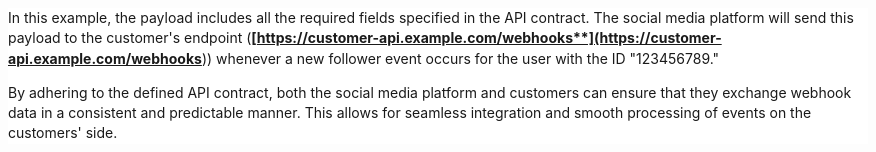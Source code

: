 In this example, the payload includes all the required fields specified in the API contract. The social media platform will send this payload to the customer's endpoint (**[https://customer-api.example.com/webhooks**](https://customer-api.example.com/webhooks**)) whenever a new follower event occurs for the user with the ID "123456789."

By adhering to the defined API contract, both the social media platform and customers can ensure that they exchange webhook data in a consistent and predictable manner. This allows for seamless integration and smooth processing of events on the customers' side.